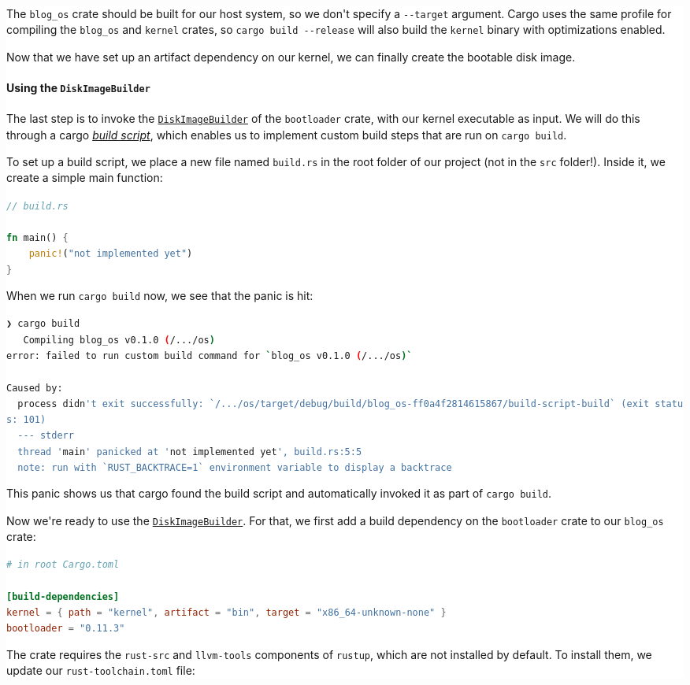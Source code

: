 The `blog_os` crate should be built for our host system, so we don't specify a `--target` argument.
Cargo uses the same profile for compiling the `blog_os` and `kernel` crates, so `cargo build --release` will also build the `kernel` binary with optimizations enabled.

Now that we have set up an artifact dependency on our kernel, we can finally create the bootable disk image.

#### Using the `DiskImageBuilder`

The last step is to invoke the [`DiskImageBuilder`] of the `bootloader` crate, with our kernel executable as input.
We will do this through a cargo [_build script_], which enables us to implement custom build steps that are run on `cargo build`.

To set up a build script, we place a new file named `build.rs` in the root folder of our project (not in the `src` folder!).
Inside it, we create a simple main function:

```rust ,hl_lines=3-5
// build.rs

fn main() {
    panic!("not implemented yet")
}
```

When we run `cargo build` now, we see that the panic is hit:

```bash
❯ cargo build
   Compiling blog_os v0.1.0 (/.../os)
error: failed to run custom build command for `blog_os v0.1.0 (/.../os)`

Caused by:
  process didn't exit successfully: `/.../os/target/debug/build/blog_os-ff0a4f2814615867/build-script-build` (exit status: 101)
  --- stderr
  thread 'main' panicked at 'not implemented yet', build.rs:5:5
  note: run with `RUST_BACKTRACE=1` environment variable to display a backtrace
```

This panic shows us that cargo found the build script and automatically invoked it as part of `cargo build`.

Now we're ready to use the [`DiskImageBuilder`].
For that, we first add a build dependency on the `bootloader` crate to our `blog_os` crate:

```toml ,hl_lines=5
# in root Cargo.toml

[build-dependencies]
kernel = { path = "kernel", artifact = "bin", target = "x86_64-unknown-none" }
bootloader = "0.11.3"
```

The crate requires the `rust-src` and `llvm-tools` components of `rustup`, which are not installed by default.
To install them, we update our `rust-toolchain.toml` file:


[minimal kernel]: @/edition-3/posts/01-minimal-kernel/index.md
[QEMU]: https://www.qemu.org/
[GitHub]: https://github.com/phil-opp/blog_os
[at the bottom]: #comments
[post branch]: https://github.com/phil-opp/blog_os/tree/post-3.2
[ROM]: https://en.wikipedia.org/wiki/Read-only_memory
[power-on self-test]: https://en.wikipedia.org/wiki/Power-on_self-test
[BIOS]: https://en.wikipedia.org/wiki/BIOS
[UEFI]: https://en.wikipedia.org/wiki/Unified_Extensible_Firmware_Interface
[_master boot record_]: https://en.wikipedia.org/wiki/Master_boot_record
[disk partitions]: https://en.wikipedia.org/wiki/Disk_partitioning
[magic bytes]: https://en.wikipedia.org/wiki/Magic_number_(programming)
[mbr-extensions]: https://en.wikipedia.org/wiki/Master_boot_record#Sector_layout
[ELF]: https://en.wikipedia.org/wiki/Executable_and_Linkable_Format
[PE]: https://en.wikipedia.org/wiki/Portable_Executable
[call stack]: https://en.wikipedia.org/wiki/Call_stack
[real mode]: https://en.wikipedia.org/wiki/Real_mode
[protected mode]: https://en.wikipedia.org/wiki/Protected_mode
[long mode]: https://en.wikipedia.org/wiki/Long_mode
[memory segmentation]: https://en.wikipedia.org/wiki/X86_memory_segmentation
[page table]: https://en.wikipedia.org/wiki/Page_table
[multi-booting]: https://en.wikipedia.org/wiki/Multi-booting
[BIOS source code]: https://github.com/rust-osdev/bootloader/tree/main/bios
[end-bios-support]: https://arstechnica.com/gadgets/2017/11/intel-to-kill-off-the-last-vestiges-of-the-ancient-pc-bios-by-2020/
[uefi-specification]: https://uefi.org/specifications
[digital signature]: https://en.wikipedia.org/wiki/Digital_signature
[coreboot]: https://www.coreboot.org/
[MBR]: https://en.wikipedia.org/wiki/Master_boot_record
[GPT]: https://en.wikipedia.org/wiki/GUID_Partition_Table
[mbr-csm]: https://bbs.archlinux.org/viewtopic.php?id=142637
[EFI system partitions]: https://en.wikipedia.org/wiki/EFI_system_partition
[FAT file system]: https://en.wikipedia.org/wiki/File_Allocation_Table
[Portable Executable (PE)]: https://en.wikipedia.org/wiki/Portable_Executable
[**UEFI Booting**]: @/edition-3/posts/02-booting/uefi/index.md
[Free Software Foundation]: https://en.wikipedia.org/wiki/Free_Software_Foundation
[Multiboot]: https://www.gnu.org/software/grub/manual/multiboot2/multiboot.html
[GNU GRUB]: https://en.wikipedia.org/wiki/GNU_GRUB
[Multiboot header]: https://www.gnu.org/software/grub/manual/multiboot/multiboot.html#OS-image-format
[adjusted default page size]: https://wiki.osdev.org/Multiboot#Multiboot_2
[boot information]: https://www.gnu.org/software/grub/manual/multiboot/multiboot.html#Boot-information-format
[first edition]: @/edition-1/_index.md
[`bootloader`]: https://docs.rs/bootloader/latest/bootloader/
[`bootloader_api`]: https://docs.rs/bootloader_api/latest/bootloader_api/
[`bootloader_api::entry_point`]: https://docs.rs/bootloader_api/latest/bootloader_api/macro.entry_point.html
[diverging]: https://doc.rust-lang.org/rust-by-example/fn/diverging.html
[`BootInfo`]: https://docs.rs/bootloader_api/latest/bootloader_api/info/struct.BootInfo.html
[objdump-prev]: @/edition-3/posts/01-minimal-kernel/index.md#objdump
[`mkfs`]: https://www.man7.org/linux/man-pages/man8/mkfs.fat.8.html
[`DiskImageBuilder`]: https://docs.rs/bootloader/0.11.3/bootloader/struct.DiskImageBuilder.html
[`create_bios_image`]: https://docs.rs/bootloader/0.11.3/bootloader/struct.DiskImageBuilder.html#method.create_bios_image
[`create_uefi_image`]: https://docs.rs/bootloader/0.11.3/bootloader/struct.DiskImageBuilder.html#method.create_uefi_image
[`cargo` workspace]: https://doc.rust-lang.org/cargo/reference/workspaces.html
[_artifact dependency_]: https://doc.rust-lang.org/nightly/cargo/reference/unstable.html#artifact-dependencies
[_workspaces_]: https://doc.rust-lang.org/cargo/reference/workspaces.html
[`path` dependencies]: https://doc.rust-lang.org/cargo/reference/specifying-dependencies.html#specifying-path-dependencies
[_artifact dependencies_]: https://doc.rust-lang.org/nightly/cargo/reference/unstable.html#artifact-dependencies
[nightly Rust]: https://doc.rust-lang.org/book/appendix-07-nightly-rust.html
[`rust-lang/rust`]: https://github.com/rust-lang/rust
[Rust CI]: https://forge.rust-lang.org/infra/docs/rustc-ci.html
[`rust-toolchain.toml`]: https://rust-lang.github.io/rustup/overrides.html#the-toolchain-file
[`toolchain`]: https://rust-lang.github.io/rustup/concepts/toolchains.html
[`cargo` configuration file]: https://doc.rust-lang.org/cargo/reference/config.html
[_build script_]: https://doc.rust-lang.org/cargo/reference/build-scripts.html
[`rust-osdev/bootloader`]: https://github.com/rust-osdev/bootloader
[`std::env::var`]: https://doc.rust-lang.org/std/env/fn.var.html
[`unwrap`]: https://doc.rust-lang.org/std/result/enum.Result.html#method.unwrap
[`PathBuf`]: https://doc.rust-lang.org/std/path/struct.PathBuf.html
[`DiskImageBuilder::new`]: https://docs.rs/bootloader/0.11.3/bootloader/struct.DiskImageBuilder.html#method.new
[requires build scripts]: https://doc.rust-lang.org/cargo/reference/build-scripts.html#outputs-of-the-build-script
[`join`]: https://doc.rust-lang.org/std/path/struct.PathBuf.html#method.join
[`cargo:rustc-env` string]: https://doc.rust-lang.org/cargo/reference/build-scripts.html#rustc-env
[`env!` macro]: https://doc.rust-lang.org/std/macro.env.html
[`current_exe`]: https://doc.rust-lang.org/std/env/fn.current_exe.html
[`with_file_name`]: https://doc.rust-lang.org/std/path/struct.PathBuf.html#method.with_file_name
[`fs::copy`]: https://doc.rust-lang.org/std/fs/fn.copy.html
[QEMU download page]: https://www.qemu.org/download/
[OVMF]: https://github.com/tianocore/tianocore.github.io/wiki/OVMF
[TianoCore]: https://www.tianocore.org/
[ovmf-whitepaper]: https://www.linux-kvm.org/downloads/lersek/ovmf-whitepaper-c770f8c.txt
[`rust-osdev/ovmf-prebuilt`]: https://github.com/rust-osdev/ovmf-prebuilt/
[ovmf-prebuilt-releases]: https://github.com/rust-osdev/ovmf-prebuilt/releases/latest
[`Command::new`]: https://doc.rust-lang.org/std/process/struct.Command.html#method.new
[`Command::arg`]: https://doc.rust-lang.org/std/process/struct.Command.html#method.arg
[`Command::status`]: https://doc.rust-lang.org/std/process/struct.Command.html#method.status
[`std::process::exit`]: https://doc.rust-lang.org/std/process/fn.exit.html
[`ovmf-prebuilt`]: https://docs.rs/ovmf-prebuilt/0.1.0-alpha.1/ovmf_prebuilt/
[_framebuffer_]: https://en.wikipedia.org/wiki/Framebuffer
[`Option`]: https://doc.rust-lang.org/std/option/enum.Option.html
[`if let`]: https://doc.rust-lang.org/reference/expressions/if-expr.html#if-let-expressions
[`FrameBuffer`]: https://docs.rs/bootloader/0.11.0/bootloader/boot_info/struct.FrameBuffer.html
[`FrameBufferInfo`]: https://docs.rs/bootloader/0.11.0/bootloader/boot_info/struct.FrameBufferInfo.html
[slice]: https://doc.rust-lang.org/std/primitive.slice.html
[`wrapping_add`]: https://doc.rust-lang.org/std/primitive.u8.html#method.wrapping_add
[Rufus]: https://rufus.ie/
[rufus-github]: https://github.com/pbatard/rufus
[next post]: @/edition-3/posts/03-screen-output/index.md
